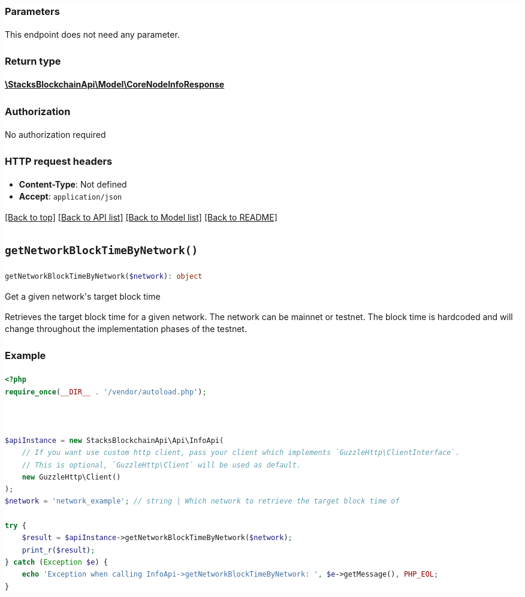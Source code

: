 ### Parameters

This endpoint does not need any parameter.

### Return type

[**\StacksBlockchainApi\Model\CoreNodeInfoResponse**](../Model/CoreNodeInfoResponse.md)

### Authorization

No authorization required

### HTTP request headers

- **Content-Type**: Not defined
- **Accept**: `application/json`

[[Back to top]](#) [[Back to API list]](../../README.md#endpoints)
[[Back to Model list]](../../README.md#models)
[[Back to README]](../../README.md)

## `getNetworkBlockTimeByNetwork()`

```php
getNetworkBlockTimeByNetwork($network): object
```

Get a given network's target block time

Retrieves the target block time for a given network. The network can be mainnet or testnet. The block time is hardcoded and will change throughout the implementation phases of the testnet.

### Example

```php
<?php
require_once(__DIR__ . '/vendor/autoload.php');



$apiInstance = new StacksBlockchainApi\Api\InfoApi(
    // If you want use custom http client, pass your client which implements `GuzzleHttp\ClientInterface`.
    // This is optional, `GuzzleHttp\Client` will be used as default.
    new GuzzleHttp\Client()
);
$network = 'network_example'; // string | Which network to retrieve the target block time of

try {
    $result = $apiInstance->getNetworkBlockTimeByNetwork($network);
    print_r($result);
} catch (Exception $e) {
    echo 'Exception when calling InfoApi->getNetworkBlockTimeByNetwork: ', $e->getMessage(), PHP_EOL;
}
```
